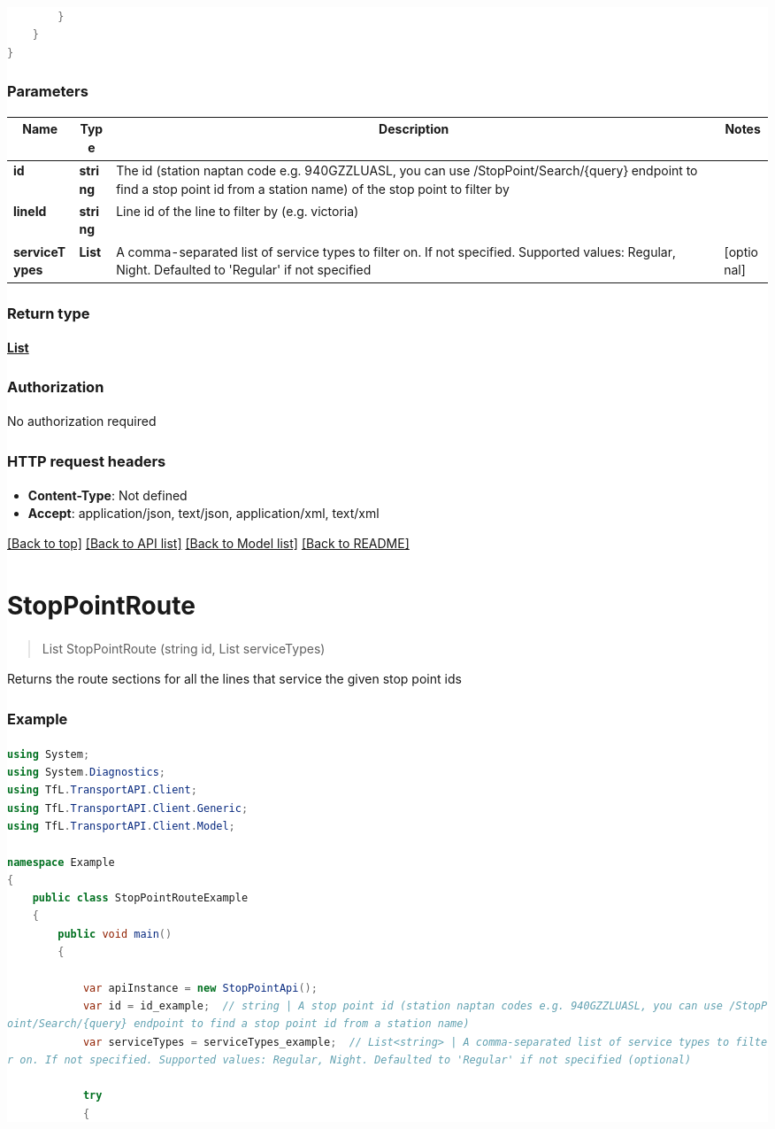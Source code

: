 ```csharp
        }
    }
}
```

### Parameters

Name | Type | Description  | Notes
------------- | ------------- | ------------- | -------------
 **id** | **string**| The id (station naptan code e.g. 940GZZLUASL, you can use /StopPoint/Search/{query} endpoint to find a stop point id from a station name) of the stop point to filter by | 
 **lineId** | **string**| Line id of the line to filter by (e.g. victoria) | 
 **serviceTypes** | **List<string>**| A comma-separated list of service types to filter on. If not specified. Supported values: Regular, Night. Defaulted to &#39;Regular&#39; if not specified | [optional] 

### Return type

[**List<TflApiPresentationEntitiesStopPoint>**](TflApiPresentationEntitiesStopPoint.md)

### Authorization

No authorization required

### HTTP request headers

 - **Content-Type**: Not defined
 - **Accept**: application/json, text/json, application/xml, text/xml

[[Back to top]](#) [[Back to API list]](../README.md#documentation-for-api-endpoints) [[Back to Model list]](../README.md#documentation-for-models) [[Back to README]](../README.md)

<a name="stoppointroute"></a>
# **StopPointRoute**
> List<TflApiPresentationEntitiesStopPointRouteSection> StopPointRoute (string id, List<string> serviceTypes)

Returns the route sections for all the lines that service the given stop point ids

### Example
```csharp
using System;
using System.Diagnostics;
using TfL.TransportAPI.Client;
using TfL.TransportAPI.Client.Generic;
using TfL.TransportAPI.Client.Model;

namespace Example
{
    public class StopPointRouteExample
    {
        public void main()
        {
            
            var apiInstance = new StopPointApi();
            var id = id_example;  // string | A stop point id (station naptan codes e.g. 940GZZLUASL, you can use /StopPoint/Search/{query} endpoint to find a stop point id from a station name)
            var serviceTypes = serviceTypes_example;  // List<string> | A comma-separated list of service types to filter on. If not specified. Supported values: Regular, Night. Defaulted to 'Regular' if not specified (optional) 

            try
            {
```